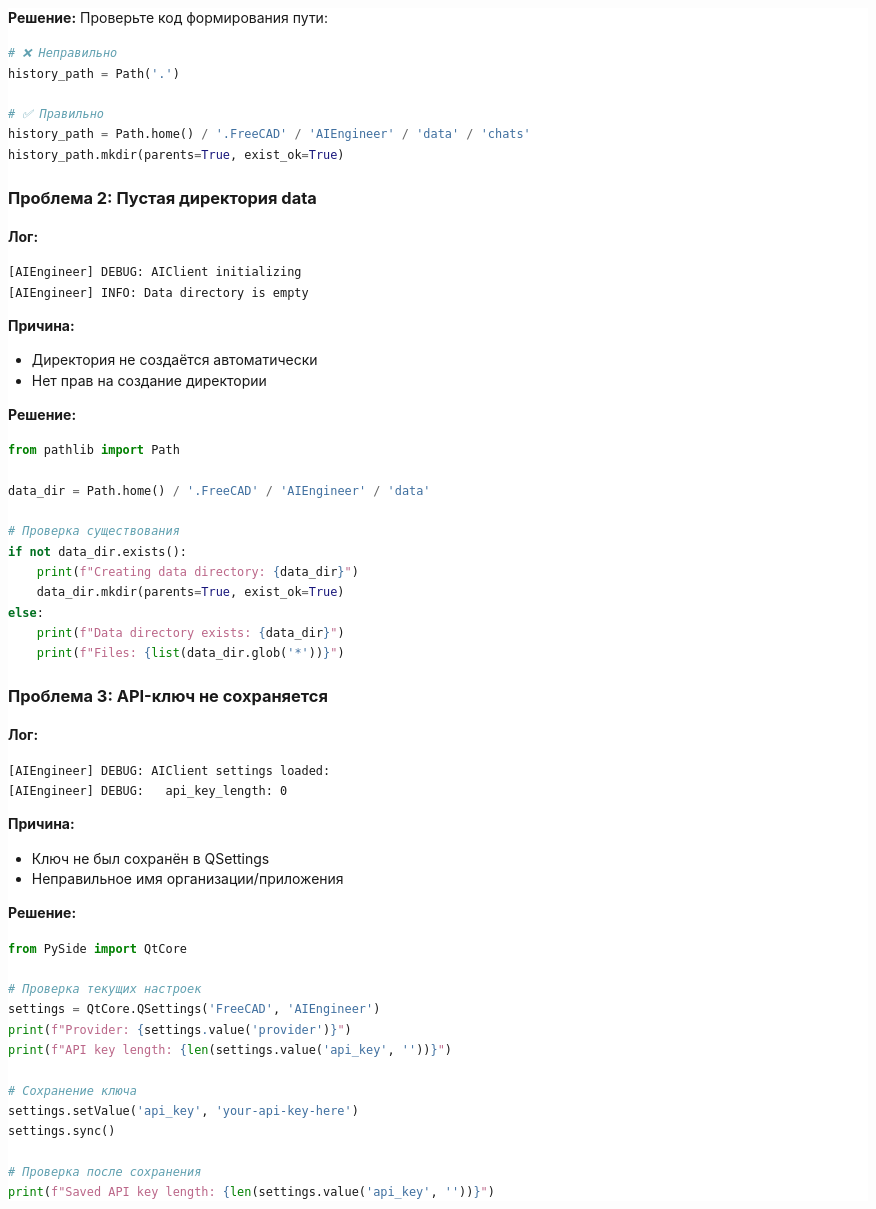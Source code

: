 **Решение:**
Проверьте код формирования пути:
```python
# ❌ Неправильно
history_path = Path('.')

# ✅ Правильно
history_path = Path.home() / '.FreeCAD' / 'AIEngineer' / 'data' / 'chats'
history_path.mkdir(parents=True, exist_ok=True)
```

### Проблема 2: Пустая директория data

**Лог:**
```
[AIEngineer] DEBUG: AIClient initializing
[AIEngineer] INFO: Data directory is empty
```

**Причина:**
- Директория не создаётся автоматически
- Нет прав на создание директории

**Решение:**
```python
from pathlib import Path

data_dir = Path.home() / '.FreeCAD' / 'AIEngineer' / 'data'

# Проверка существования
if not data_dir.exists():
    print(f"Creating data directory: {data_dir}")
    data_dir.mkdir(parents=True, exist_ok=True)
else:
    print(f"Data directory exists: {data_dir}")
    print(f"Files: {list(data_dir.glob('*'))}")
```

### Проблема 3: API-ключ не сохраняется

**Лог:**
```
[AIEngineer] DEBUG: AIClient settings loaded:
[AIEngineer] DEBUG:   api_key_length: 0
```

**Причина:**
- Ключ не был сохранён в QSettings
- Неправильное имя организации/приложения

**Решение:**
```python
from PySide import QtCore

# Проверка текущих настроек
settings = QtCore.QSettings('FreeCAD', 'AIEngineer')
print(f"Provider: {settings.value('provider')}")
print(f"API key length: {len(settings.value('api_key', ''))}")

# Сохранение ключа
settings.setValue('api_key', 'your-api-key-here')
settings.sync()

# Проверка после сохранения
print(f"Saved API key length: {len(settings.value('api_key', ''))}")
```
